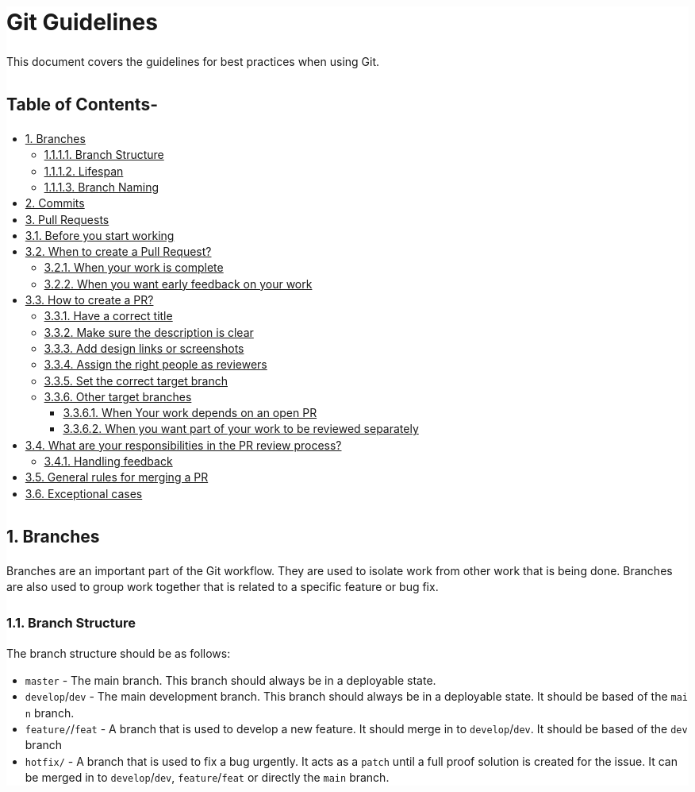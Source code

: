 # Git Guidelines

This document covers the guidelines for best practices when using Git.

## Table of Contents-

- [1. Branches](#1-branches)
  - [1.1.1.1. Branch Structure](#11-branch-structure)
  - [1.1.1.2. Lifespan](#12-lifespan)
  - [1.1.1.3. Branch Naming](#13-branch-naming)
- [2. Commits](#2-commits)
- [3. Pull Requests](#3-pull-requests)
- [3.1. Before you start working](#31-before-you-start-working)
- [3.2. When to create a Pull Request?](#32-when-to-create-a-pull-request)
  - [3.2.1. When your work is complete](#321-when-your-work-is-complete)
  - [3.2.2. When you want early feedback on your work](#322-when-you-want-early-feedback-on-your-work)
- [3.3. How to create a PR?](#33-how-to-create-a-pr)
  - [3.3.1. Have a correct title](#331-have-a-correct-title)
  - [3.3.2. Make sure the description is clear](#332-make-sure-the-description-is-clear)
  - [3.3.3. Add design links or screenshots](#333-add-design-links-or-screenshots)
  - [3.3.4. Assign the right people as reviewers](#334-assign-the-right-people-as-reviewers)
  - [3.3.5. Set the correct target branch](#335-set-the-correct-target-branch)
  - [3.3.6. Other target branches](#336-other-target-branches)
    - [3.3.6.1. When Your work depends on an open PR](#3361-when-your-work-depends-on-an-open-pr)
    - [3.3.6.2. When you want part of your work to be reviewed separately](#3362-when-you-want-part-of-your-work-to-be-reviewed-separately)
- [3.4. What are your responsibilities in the PR review process?](#34-what-are-your-responsibilities-in-the-pr-review-process)
  - [3.4.1. Handling feedback](#341-handling-feedback)
- [3.5. General rules for merging a PR](#35-general-rules-for-merging-a-pr)
- [3.6. Exceptional cases](#36-exceptional-cases)

## 1. Branches

Branches are an important part of the Git workflow. They are used to isolate work from other work that is being done. Branches are also used to group work together that is related to a specific feature or bug fix.

### 1.1. Branch Structure

The branch structure should be as follows:

- `master` - The main branch. This branch should always be in a deployable state.
- `develop`/`dev` - The main development branch. This branch should always be in a deployable state. It should be based of the `main` branch.
- `feature/`/`feat` - A branch that is used to develop a new feature. It should merge in to `develop`/`dev`. It should be based of the `dev` branch
- `hotfix/` - A branch that is used to fix a bug urgently. It acts as a `patch` until a full proof solution is created for the issue. It can be merged in to `develop`/`dev`, `feature`/`feat` or directly the `main` branch.
